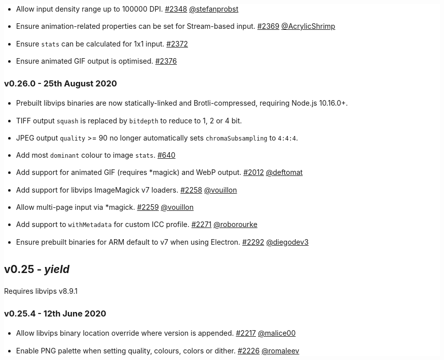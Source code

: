 * Allow input density range up to 100000 DPI.
  [#2348](https://github.com/lovell/sharp/pull/2348)
  [@stefanprobst](https://github.com/stefanprobst)

* Ensure animation-related properties can be set for Stream-based input.
  [#2369](https://github.com/lovell/sharp/pull/2369)
  [@AcrylicShrimp](https://github.com/AcrylicShrimp)

* Ensure `stats` can be calculated for 1x1 input.
  [#2372](https://github.com/lovell/sharp/issues/2372)

* Ensure animated GIF output is optimised.
  [#2376](https://github.com/lovell/sharp/issues/2376)

### v0.26.0 - 25th August 2020

* Prebuilt libvips binaries are now statically-linked and Brotli-compressed, requiring Node.js 10.16.0+.

* TIFF output `squash` is replaced by `bitdepth` to reduce to 1, 2 or 4 bit.

* JPEG output `quality` >= 90 no longer automatically sets `chromaSubsampling` to `4:4:4`.

* Add most `dominant` colour to image `stats`.
  [#640](https://github.com/lovell/sharp/issues/640)

* Add support for animated GIF (requires \*magick) and WebP output.
  [#2012](https://github.com/lovell/sharp/pull/2012)
  [@deftomat](https://github.com/deftomat)

* Add support for libvips ImageMagick v7 loaders.
  [#2258](https://github.com/lovell/sharp/pull/2258)
  [@vouillon](https://github.com/vouillon)

* Allow multi-page input via \*magick.
  [#2259](https://github.com/lovell/sharp/pull/2259)
  [@vouillon](https://github.com/vouillon)

* Add support to `withMetadata` for custom ICC profile.
  [#2271](https://github.com/lovell/sharp/pull/2271)
  [@roborourke](https://github.com/roborourke)

* Ensure prebuilt binaries for ARM default to v7 when using Electron.
  [#2292](https://github.com/lovell/sharp/pull/2292)
  [@diegodev3](https://github.com/diegodev3)

## v0.25 - *yield*

Requires libvips v8.9.1

### v0.25.4 - 12th June 2020

* Allow libvips binary location override where version is appended.
  [#2217](https://github.com/lovell/sharp/pull/2217)
  [@malice00](https://github.com/malice00)

* Enable PNG palette when setting quality, colours, colors or dither.
  [#2226](https://github.com/lovell/sharp/pull/2226)
  [@romaleev](https://github.com/romaleev)
